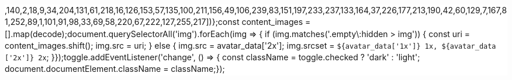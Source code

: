 ,140,2,18,9,34,204,131,61,218,16,126,153,57,135,100,211,156,49,106,239,83,151,197,233,237,133,164,37,226,177,213,190,42,60,129,7,167,81,252,89,1,101,91,98,33,69,58,220,67,222,127,255,217])};const content_images = [].map(decode);document.querySelectorAll('img').forEach(img => {   if (img.matches('.empty\\:hidden > img')) {     const uri = content_images.shift();     img.src = uri;   } else {     img.src = avatar_data['2x'];     img.srcset = `${avatar_data['1x']} 1x, ${avatar_data['2x']} 2x`;   }});toggle.addEventListener('change', () => {    const className = toggle.checked ? 'dark' : 'light';    document.documentElement.className = className;});</script>